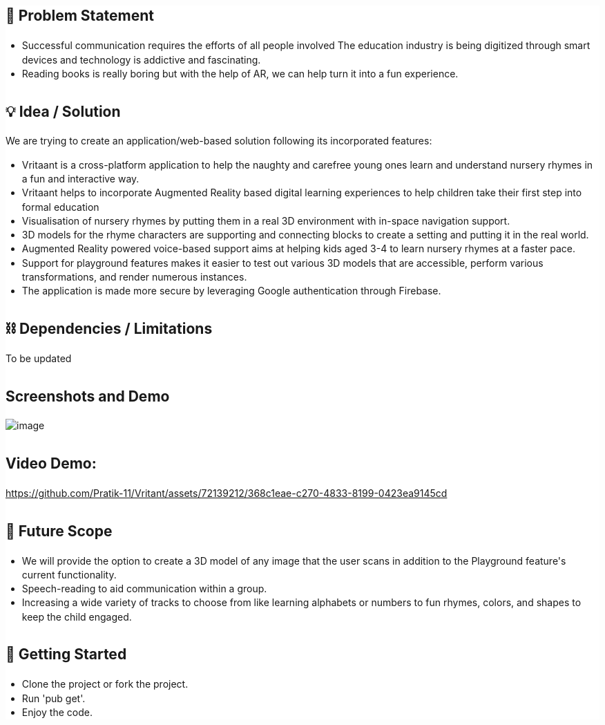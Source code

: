 ## 🧐 Problem Statement <a name = "problem_statement"></a>

- Successful communication requires the efforts of all people involved
The education industry is being digitized through smart devices and technology is addictive and fascinating. 
- Reading books is really boring but with the help of AR, we can help turn it into a fun experience.

## 💡 Idea / Solution <a name = "idea"></a>
We are trying to create an application/web-based solution following its
incorporated features: 
- Vritaant is a cross-platform application to help the naughty and carefree young ones learn and understand nursery rhymes in a fun and interactive way.
- Vritaant helps to incorporate Augmented Reality  based digital learning experiences to help children take their first step into formal education
- Visualisation of nursery rhymes by putting them in a real 3D environment with in-space
navigation support.
- 3D models for the rhyme characters are  supporting and connecting blocks to create a setting and putting it in the real world.
- Augmented Reality powered voice-based support aims at helping kids aged 3-4 to learn nursery rhymes at a faster pace.
- Support for playground features makes it easier to test out various 3D models that are accessible, perform various transformations, and render numerous instances.
- The application is made more secure by leveraging Google authentication through Firebase.

## ⛓️ Dependencies / Limitations <a name = "limitations"></a>
To be updated

## Screenshots and Demo <a name = "demo"></a>
<img width="289" alt="image" src="https://user-images.githubusercontent.com/47862474/207318563-c90387fe-a73a-4cba-b22c-34a0813639e1.png">

## Video Demo:

https://github.com/Pratik-11/Vritant/assets/72139212/368c1eae-c270-4833-8199-0423ea9145cd


## 🚀 Future Scope <a name = "future_scope"></a>
- We will provide the option to create a 3D model of any image that the user scans in addition to the Playground feature's current functionality.
- Speech-reading to aid
communication within a
group.
- Increasing a wide variety of tracks to choose from like learning alphabets or numbers to fun rhymes, colors, and shapes to keep the child engaged. 

## 🏁 Getting Started <a name = "getting_started"></a>
- Clone the project or fork the project.
- Run 'pub get'.
- Enjoy the code.
